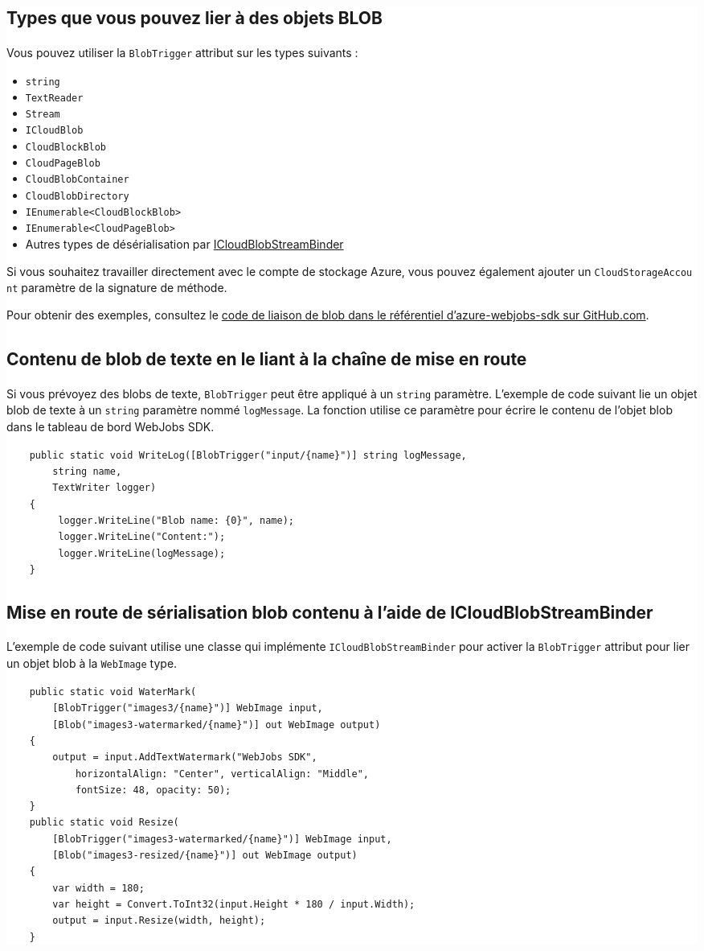 ## <a id="types"></a>Types que vous pouvez lier à des objets BLOB

Vous pouvez utiliser la `BlobTrigger` attribut sur les types suivants :

* `string`
* `TextReader`
* `Stream`
* `ICloudBlob`
* `CloudBlockBlob`
* `CloudPageBlob`
* `CloudBlobContainer`
* `CloudBlobDirectory`
* `IEnumerable<CloudBlockBlob>`
* `IEnumerable<CloudPageBlob>`
* Autres types de désérialisation par [ICloudBlobStreamBinder](#icbsb) 

Si vous souhaitez travailler directement avec le compte de stockage Azure, vous pouvez également ajouter un `CloudStorageAccount` paramètre de la signature de méthode.

Pour obtenir des exemples, consultez le [code de liaison de blob dans le référentiel d’azure-webjobs-sdk sur GitHub.com](https://github.com/Azure/azure-webjobs-sdk/blob/master/test/Microsoft.Azure.WebJobs.Host.EndToEndTests/BlobBindingEndToEndTests.cs).

## <a id="string"></a>Contenu de blob de texte en le liant à la chaîne de mise en route

Si vous prévoyez des blobs de texte, `BlobTrigger` peut être appliqué à un `string` paramètre. L’exemple de code suivant lie un objet blob de texte à un `string` paramètre nommé `logMessage`. La fonction utilise ce paramètre pour écrire le contenu de l’objet blob dans le tableau de bord WebJobs SDK. 
 
        public static void WriteLog([BlobTrigger("input/{name}")] string logMessage,
            string name, 
            TextWriter logger)
        {
             logger.WriteLine("Blob name: {0}", name);
             logger.WriteLine("Content:");
             logger.WriteLine(logMessage);
        }

## <a id="icbsb"></a>Mise en route de sérialisation blob contenu à l’aide de ICloudBlobStreamBinder

L’exemple de code suivant utilise une classe qui implémente `ICloudBlobStreamBinder` pour activer la `BlobTrigger` attribut pour lier un objet blob à la `WebImage` type.

        public static void WaterMark(
            [BlobTrigger("images3/{name}")] WebImage input,
            [Blob("images3-watermarked/{name}")] out WebImage output)
        {
            output = input.AddTextWatermark("WebJobs SDK", 
                horizontalAlign: "Center", verticalAlign: "Middle",
                fontSize: 48, opacity: 50);
        }
        public static void Resize(
            [BlobTrigger("images3-watermarked/{name}")] WebImage input,
            [Blob("images3-resized/{name}")] out WebImage output)
        {
            var width = 180;
            var height = Convert.ToInt32(input.Height * 180 / input.Width);
            output = input.Resize(width, height);
        }
